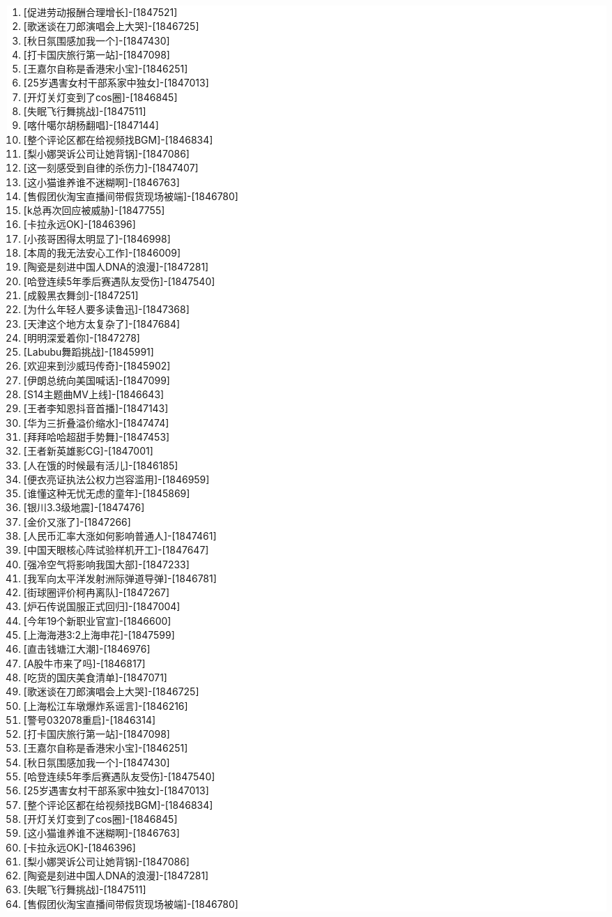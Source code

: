 1. [促进劳动报酬合理增长]-[1847521]
1. [歌迷谈在刀郎演唱会上大哭]-[1846725]
1. [秋日氛围感加我一个]-[1847430]
1. [打卡国庆旅行第一站]-[1847098]
1. [王嘉尔自称是香港宋小宝]-[1846251]
1. [25岁遇害女村干部系家中独女]-[1847013]
1. [开灯关灯变到了cos圈]-[1846845]
1. [失眠飞行舞挑战]-[1847511]
1. [喀什噶尔胡杨翻唱]-[1847144]
1. [整个评论区都在给视频找BGM]-[1846834]
1. [梨小娜哭诉公司让她背锅]-[1847086]
1. [这一刻感受到自律的杀伤力]-[1847407]
1. [这小猫谁养谁不迷糊啊]-[1846763]
1. [售假团伙淘宝直播间带假货现场被端]-[1846780]
1. [k总再次回应被威胁]-[1847755]
1. [卡拉永远OK]-[1846396]
1. [小孩哥困得太明显了]-[1846998]
1. [本周的我无法安心工作]-[1846009]
1. [陶瓷是刻进中国人DNA的浪漫]-[1847281]
1. [哈登连续5年季后赛遇队友受伤]-[1847540]
1. [成毅黑衣舞剑]-[1847251]
1. [为什么年轻人要多读鲁迅]-[1847368]
1. [天津这个地方太复杂了]-[1847684]
1. [明明深爱着你]-[1847278]
1. [Labubu舞蹈挑战]-[1845991]
1. [欢迎来到沙威玛传奇]-[1845902]
1. [伊朗总统向美国喊话]-[1847099]
1. [S14主题曲MV上线]-[1846643]
1. [王者李知恩抖音首播]-[1847143]
1. [华为三折叠溢价缩水]-[1847474]
1. [拜拜哈哈超甜手势舞]-[1847453]
1. [王者新英雄影CG]-[1847001]
1. [人在饿的时候最有活儿]-[1846185]
1. [便衣亮证执法公权力岂容滥用]-[1846959]
1. [谁懂这种无忧无虑的童年]-[1845869]
1. [银川3.3级地震]-[1847476]
1. [金价又涨了]-[1847266]
1. [人民币汇率大涨如何影响普通人]-[1847461]
1. [中国天眼核心阵试验样机开工]-[1847647]
1. [强冷空气将影响我国大部]-[1847233]
1. [我军向太平洋发射洲际弹道导弹]-[1846781]
1. [街球圈评价柯冉离队]-[1847267]
1. [炉石传说国服正式回归]-[1847004]
1. [今年19个新职业官宣]-[1846600]
1. [上海海港3:2上海申花]-[1847599]
1. [直击钱塘江大潮]-[1846976]
1. [A股牛市来了吗]-[1846817]
1. [吃货的国庆美食清单]-[1847071]
1. [歌迷谈在刀郎演唱会上大哭]-[1846725]
1. [上海松江车墩爆炸系谣言]-[1846216]
1. [警号032078重启]-[1846314]
1. [打卡国庆旅行第一站]-[1847098]
1. [王嘉尔自称是香港宋小宝]-[1846251]
1. [秋日氛围感加我一个]-[1847430]
1. [哈登连续5年季后赛遇队友受伤]-[1847540]
1. [25岁遇害女村干部系家中独女]-[1847013]
1. [整个评论区都在给视频找BGM]-[1846834]
1. [开灯关灯变到了cos圈]-[1846845]
1. [这小猫谁养谁不迷糊啊]-[1846763]
1. [卡拉永远OK]-[1846396]
1. [梨小娜哭诉公司让她背锅]-[1847086]
1. [陶瓷是刻进中国人DNA的浪漫]-[1847281]
1. [失眠飞行舞挑战]-[1847511]
1. [售假团伙淘宝直播间带假货现场被端]-[1846780]
